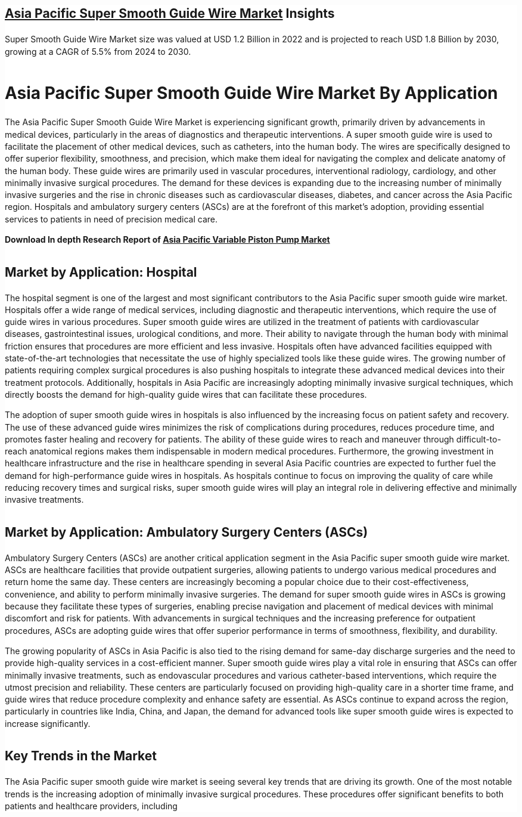 <h2><a href="https://www.verifiedmarketreports.com/download-sample/?rid=270620&amp;utm_source=Github-Feb&amp;utm_medium=219" target="_blank">Asia Pacific Super Smooth Guide Wire Market</a> Insights</h2><p>Super Smooth Guide Wire Market size was valued at USD 1.2 Billion in 2022 and is projected to reach USD 1.8 Billion by 2030, growing at a CAGR of 5.5% from 2024 to 2030.</p><p><h1>Asia Pacific Super Smooth Guide Wire Market By Application</h1> <p>The Asia Pacific Super Smooth Guide Wire Market is experiencing significant growth, primarily driven by advancements in medical devices, particularly in the areas of diagnostics and therapeutic interventions. A super smooth guide wire is used to facilitate the placement of other medical devices, such as catheters, into the human body. The wires are specifically designed to offer superior flexibility, smoothness, and precision, which make them ideal for navigating the complex and delicate anatomy of the human body. These guide wires are primarily used in vascular procedures, interventional radiology, cardiology, and other minimally invasive surgical procedures. The demand for these devices is expanding due to the increasing number of minimally invasive surgeries and the rise in chronic diseases such as cardiovascular diseases, diabetes, and cancer across the Asia Pacific region. Hospitals and ambulatory surgery centers (ASCs) are at the forefront of this market’s adoption, providing essential services to patients in need of precision medical care. <strong><p><strong>Download In depth Research Report of <a href="https://www.verifiedmarketreports.com/download-sample/?rid=236118&amp;utm_source=Pulse-Dec&amp;utm_medium=219" target="_blank">Asia Pacific Variable Piston Pump Market</a></strong></p></strong> <h2>Market by Application: Hospital</h2> <p>The hospital segment is one of the largest and most significant contributors to the Asia Pacific super smooth guide wire market. Hospitals offer a wide range of medical services, including diagnostic and therapeutic interventions, which require the use of guide wires in various procedures. Super smooth guide wires are utilized in the treatment of patients with cardiovascular diseases, gastrointestinal issues, urological conditions, and more. Their ability to navigate through the human body with minimal friction ensures that procedures are more efficient and less invasive. Hospitals often have advanced facilities equipped with state-of-the-art technologies that necessitate the use of highly specialized tools like these guide wires. The growing number of patients requiring complex surgical procedures is also pushing hospitals to integrate these advanced medical devices into their treatment protocols. Additionally, hospitals in Asia Pacific are increasingly adopting minimally invasive surgical techniques, which directly boosts the demand for high-quality guide wires that can facilitate these procedures.</p> <p>The adoption of super smooth guide wires in hospitals is also influenced by the increasing focus on patient safety and recovery. The use of these advanced guide wires minimizes the risk of complications during procedures, reduces procedure time, and promotes faster healing and recovery for patients. The ability of these guide wires to reach and maneuver through difficult-to-reach anatomical regions makes them indispensable in modern medical procedures. Furthermore, the growing investment in healthcare infrastructure and the rise in healthcare spending in several Asia Pacific countries are expected to further fuel the demand for high-performance guide wires in hospitals. As hospitals continue to focus on improving the quality of care while reducing recovery times and surgical risks, super smooth guide wires will play an integral role in delivering effective and minimally invasive treatments.</p> <h2>Market by Application: Ambulatory Surgery Centers (ASCs)</h2> <p>Ambulatory Surgery Centers (ASCs) are another critical application segment in the Asia Pacific super smooth guide wire market. ASCs are healthcare facilities that provide outpatient surgeries, allowing patients to undergo various medical procedures and return home the same day. These centers are increasingly becoming a popular choice due to their cost-effectiveness, convenience, and ability to perform minimally invasive surgeries. The demand for super smooth guide wires in ASCs is growing because they facilitate these types of surgeries, enabling precise navigation and placement of medical devices with minimal discomfort and risk for patients. With advancements in surgical techniques and the increasing preference for outpatient procedures, ASCs are adopting guide wires that offer superior performance in terms of smoothness, flexibility, and durability.</p> <p>The growing popularity of ASCs in Asia Pacific is also tied to the rising demand for same-day discharge surgeries and the need to provide high-quality services in a cost-efficient manner. Super smooth guide wires play a vital role in ensuring that ASCs can offer minimally invasive treatments, such as endovascular procedures and various catheter-based interventions, which require the utmost precision and reliability. These centers are particularly focused on providing high-quality care in a shorter time frame, and guide wires that reduce procedure complexity and enhance safety are essential. As ASCs continue to expand across the region, particularly in countries like India, China, and Japan, the demand for advanced tools like super smooth guide wires is expected to increase significantly.</p> <h2>Key Trends in the Market</h2> <p>The Asia Pacific super smooth guide wire market is seeing several key trends that are driving its growth. One of the most notable trends is the increasing adoption of minimally invasive surgical procedures. These procedures offer significant benefits to both patients and healthcare providers, including